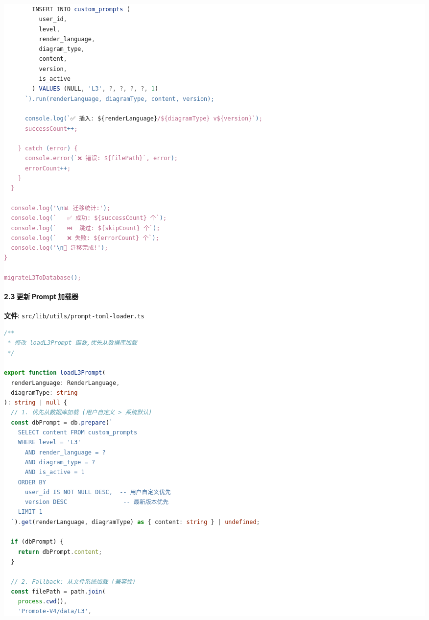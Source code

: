 ```typescript
        INSERT INTO custom_prompts (
          user_id,
          level,
          render_language,
          diagram_type,
          content,
          version,
          is_active
        ) VALUES (NULL, 'L3', ?, ?, ?, ?, 1)
      `).run(renderLanguage, diagramType, content, version);

      console.log(`✅ 插入: ${renderLanguage}/${diagramType} v${version}`);
      successCount++;

    } catch (error) {
      console.error(`❌ 错误: ${filePath}`, error);
      errorCount++;
    }
  }

  console.log('\n📊 迁移统计:');
  console.log(`   ✅ 成功: ${successCount} 个`);
  console.log(`   ⏭️  跳过: ${skipCount} 个`);
  console.log(`   ❌ 失败: ${errorCount} 个`);
  console.log('\n🎉 迁移完成!');
}

migrateL3ToDatabase();
```

#### 2.3 更新 Prompt 加载器

**文件**: `src/lib/utils/prompt-toml-loader.ts`

```typescript
/**
 * 修改 loadL3Prompt 函数,优先从数据库加载
 */

export function loadL3Prompt(
  renderLanguage: RenderLanguage,
  diagramType: string
): string | null {
  // 1. 优先从数据库加载 (用户自定义 > 系统默认)
  const dbPrompt = db.prepare(`
    SELECT content FROM custom_prompts
    WHERE level = 'L3'
      AND render_language = ?
      AND diagram_type = ?
      AND is_active = 1
    ORDER BY
      user_id IS NOT NULL DESC,  -- 用户自定义优先
      version DESC                -- 最新版本优先
    LIMIT 1
  `).get(renderLanguage, diagramType) as { content: string } | undefined;

  if (dbPrompt) {
    return dbPrompt.content;
  }

  // 2. Fallback: 从文件系统加载 (兼容性)
  const filePath = path.join(
    process.cwd(),
    'Promote-V4/data/L3',
```